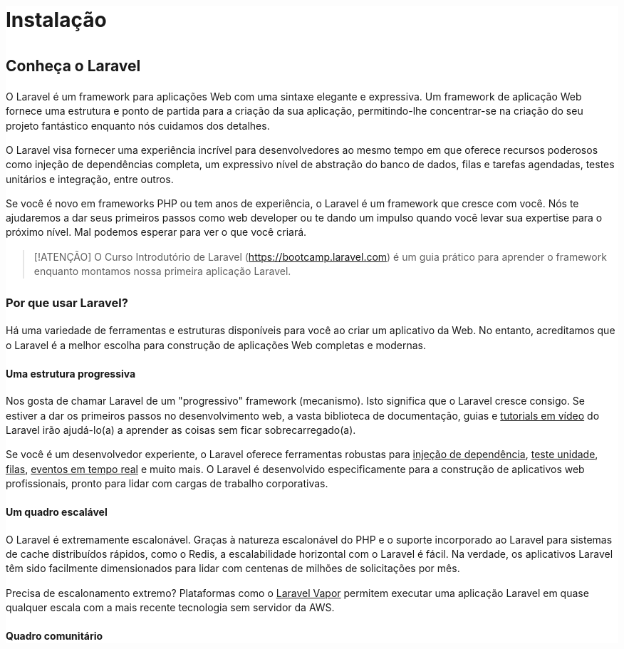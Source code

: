 # Instalação

<a name="meet-laravel"></a>
## Conheça o Laravel

 O Laravel é um framework para aplicações Web com uma sintaxe elegante e expressiva. Um framework de aplicação Web fornece uma estrutura e ponto de partida para a criação da sua aplicação, permitindo-lhe concentrar-se na criação do seu projeto fantástico enquanto nós cuidamos dos detalhes.

 O Laravel visa fornecer uma experiência incrível para desenvolvedores ao mesmo tempo em que oferece recursos poderosos como injeção de dependências completa, um expressivo nível de abstração do banco de dados, filas e tarefas agendadas, testes unitários e integração, entre outros.

 Se você é novo em frameworks PHP ou tem anos de experiência, o Laravel é um framework que cresce com você. Nós te ajudaremos a dar seus primeiros passos como web developer ou te dando um impulso quando você levar sua expertise para o próximo nível. Mal podemos esperar para ver o que você criará.

 > [!ATENÇÃO]
 O Curso Introdutório de Laravel (https://bootcamp.laravel.com) é um guia prático para aprender o framework enquanto montamos nossa primeira aplicação Laravel.

<a name="why-laravel"></a>
### Por que usar Laravel?

 Há uma variedade de ferramentas e estruturas disponíveis para você ao criar um aplicativo da Web. No entanto, acreditamos que o Laravel é a melhor escolha para construção de aplicações Web completas e modernas.

#### Uma estrutura progressiva

 Nos gosta de chamar Laravel de um "progressivo" framework (mecanismo). Isto significa que o Laravel cresce consigo. Se estiver a dar os primeiros passos no desenvolvimento web, a vasta biblioteca de documentação, guias e [tutorials em vídeo](https://laracasts.com) do Laravel irão ajudá-lo(a) a aprender as coisas sem ficar sobrecarregado(a).

 Se você é um desenvolvedor experiente, o Laravel oferece ferramentas robustas para [injeção de dependência](/docs/container), [teste unidade](/docs/testing), [filas](/docs/queues), [eventos em tempo real](/docs/broadcasting) e muito mais. O Laravel é desenvolvido especificamente para a construção de aplicativos web profissionais, pronto para lidar com cargas de trabalho corporativas.

#### Um quadro escalável

 O Laravel é extremamente escalonável. Graças à natureza escalonável do PHP e o suporte incorporado ao Laravel para sistemas de cache distribuídos rápidos, como o Redis, a escalabilidade horizontal com o Laravel é fácil. Na verdade, os aplicativos Laravel têm sido facilmente dimensionados para lidar com centenas de milhões de solicitações por mês.

 Precisa de escalonamento extremo? Plataformas como o [Laravel Vapor](https://vapor.laravel.com) permitem executar uma aplicação Laravel em quase qualquer escala com a mais recente tecnologia sem servidor da AWS.

#### Quadro comunitário
